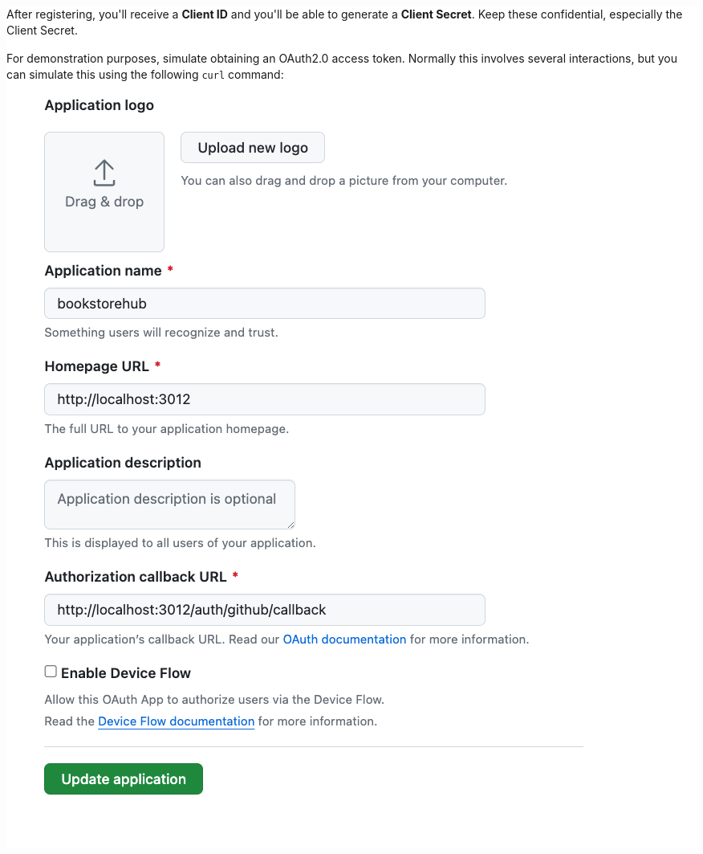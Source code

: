    After registering, you'll receive a **Client ID** and you'll be able to generate a **Client Secret**. Keep these confidential, especially the Client Secret.

   For demonstration purposes, simulate obtaining an OAuth2.0 access token. Normally this involves several interactions, but you can simulate this using the following `curl` command:

![alt text](./oauth_github_setup.png)
